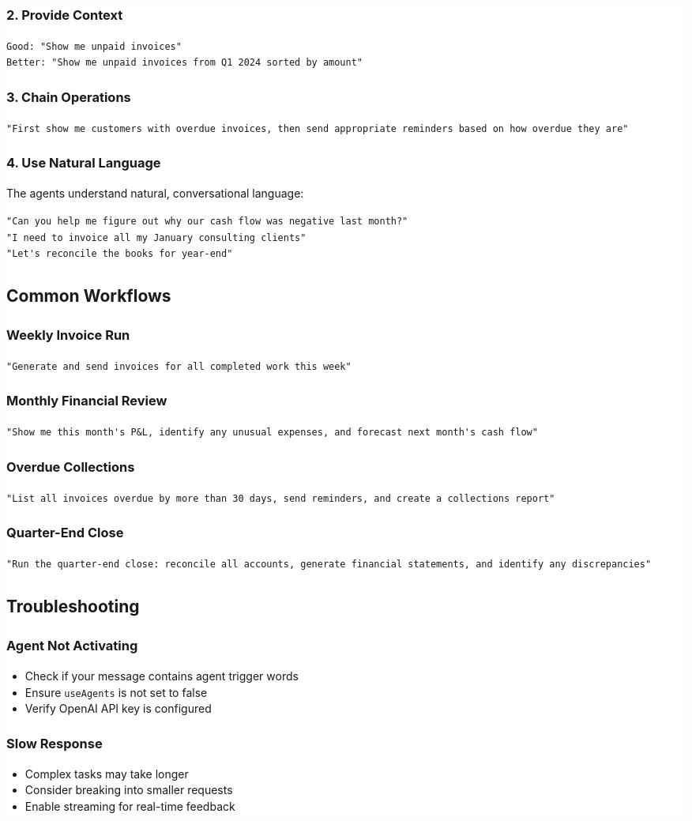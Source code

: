 ### 2. Provide Context
```
Good: "Show me unpaid invoices"
Better: "Show me unpaid invoices from Q1 2024 sorted by amount"
```

### 3. Chain Operations
```
"First show me customers with overdue invoices, then send appropriate reminders based on how overdue they are"
```

### 4. Use Natural Language
The agents understand natural, conversational language:
```
"Can you help me figure out why our cash flow was negative last month?"
"I need to invoice all my January consulting clients"
"Let's reconcile the books for year-end"
```

## Common Workflows

### Weekly Invoice Run
```
"Generate and send invoices for all completed work this week"
```

### Monthly Financial Review
```
"Show me this month's P&L, identify any unusual expenses, and forecast next month's cash flow"
```

### Overdue Collections
```
"List all invoices overdue by more than 30 days, send reminders, and create a collections report"
```

### Quarter-End Close
```
"Run the quarter-end close: reconcile all accounts, generate financial statements, and identify any discrepancies"
```

## Troubleshooting

### Agent Not Activating
- Check if your message contains agent trigger words
- Ensure `useAgents` is not set to false
- Verify OpenAI API key is configured

### Slow Response
- Complex tasks may take longer
- Consider breaking into smaller requests
- Enable streaming for real-time feedback
